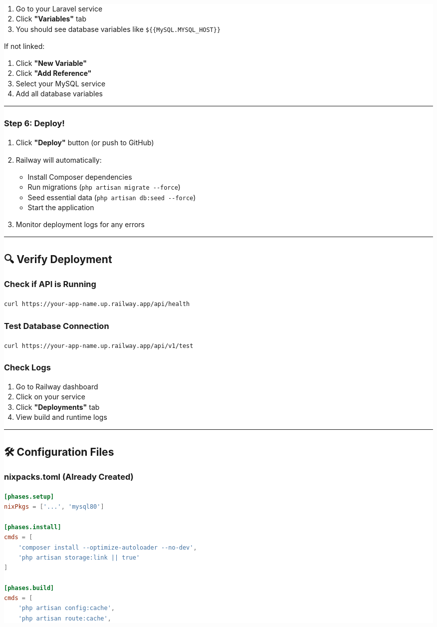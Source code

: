 1. Go to your Laravel service
2. Click **"Variables"** tab
3. You should see database variables like `${{MySQL.MYSQL_HOST}}`

If not linked:
1. Click **"New Variable"**
2. Click **"Add Reference"**
3. Select your MySQL service
4. Add all database variables

---

### Step 6: Deploy!

1. Click **"Deploy"** button (or push to GitHub)
2. Railway will automatically:
   - Install Composer dependencies
   - Run migrations (`php artisan migrate --force`)
   - Seed essential data (`php artisan db:seed --force`)
   - Start the application

3. Monitor deployment logs for any errors

---

## 🔍 Verify Deployment

### Check if API is Running

```bash
curl https://your-app-name.up.railway.app/api/health
```

### Test Database Connection

```bash
curl https://your-app-name.up.railway.app/api/v1/test
```

### Check Logs

1. Go to Railway dashboard
2. Click on your service
3. Click **"Deployments"** tab
4. View build and runtime logs

---

## 🛠️ Configuration Files

### nixpacks.toml (Already Created)

```toml
[phases.setup]
nixPkgs = ['...', 'mysql80']

[phases.install]
cmds = [
    'composer install --optimize-autoloader --no-dev',
    'php artisan storage:link || true'
]

[phases.build]
cmds = [
    'php artisan config:cache',
    'php artisan route:cache',
```